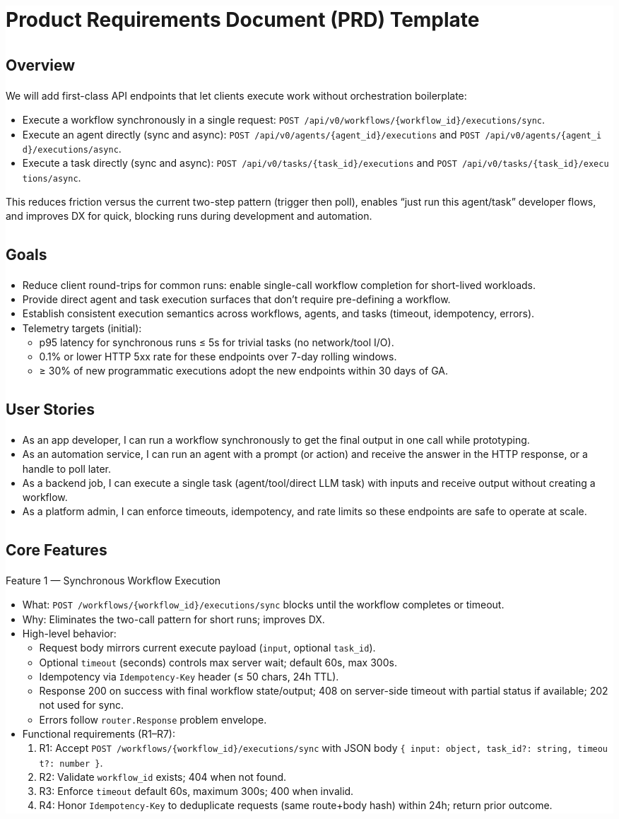 # Product Requirements Document (PRD) Template

## Overview

We will add first-class API endpoints that let clients execute work without orchestration boilerplate:

- Execute a workflow synchronously in a single request: `POST /api/v0/workflows/{workflow_id}/executions/sync`.
- Execute an agent directly (sync and async): `POST /api/v0/agents/{agent_id}/executions` and `POST /api/v0/agents/{agent_id}/executions/async`.
- Execute a task directly (sync and async): `POST /api/v0/tasks/{task_id}/executions` and `POST /api/v0/tasks/{task_id}/executions/async`.

This reduces friction versus the current two-step pattern (trigger then poll), enables “just run this agent/task” developer flows, and improves DX for quick, blocking runs during development and automation.

## Goals

- Reduce client round-trips for common runs: enable single-call workflow completion for short-lived workloads.
- Provide direct agent and task execution surfaces that don’t require pre-defining a workflow.
- Establish consistent execution semantics across workflows, agents, and tasks (timeout, idempotency, errors).
- Telemetry targets (initial):
  - p95 latency for synchronous runs ≤ 5s for trivial tasks (no network/tool I/O).
  - 0.1% or lower HTTP 5xx rate for these endpoints over 7-day rolling windows.
  - ≥ 30% of new programmatic executions adopt the new endpoints within 30 days of GA.

## User Stories

- As an app developer, I can run a workflow synchronously to get the final output in one call while prototyping.
- As an automation service, I can run an agent with a prompt (or action) and receive the answer in the HTTP response, or a handle to poll later.
- As a backend job, I can execute a single task (agent/tool/direct LLM task) with inputs and receive output without creating a workflow.
- As a platform admin, I can enforce timeouts, idempotency, and rate limits so these endpoints are safe to operate at scale.

## Core Features

Feature 1 — Synchronous Workflow Execution

- What: `POST /workflows/{workflow_id}/executions/sync` blocks until the workflow completes or timeout.
- Why: Eliminates the two-call pattern for short runs; improves DX.
- High-level behavior:
  - Request body mirrors current execute payload (`input`, optional `task_id`).
  - Optional `timeout` (seconds) controls max server wait; default 60s, max 300s.
  - Idempotency via `Idempotency-Key` header (≤ 50 chars, 24h TTL).
  - Response 200 on success with final workflow state/output; 408 on server-side timeout with partial status if available; 202 not used for sync.
  - Errors follow `router.Response` problem envelope.
- Functional requirements (R1–R7):
  1. R1: Accept `POST /workflows/{workflow_id}/executions/sync` with JSON body `{ input: object, task_id?: string, timeout?: number }`.
  2. R2: Validate `workflow_id` exists; 404 when not found.
  3. R3: Enforce `timeout` default 60s, maximum 300s; 400 when invalid.
  4. R4: Honor `Idempotency-Key` to deduplicate requests (same route+body hash) within 24h; return prior outcome.